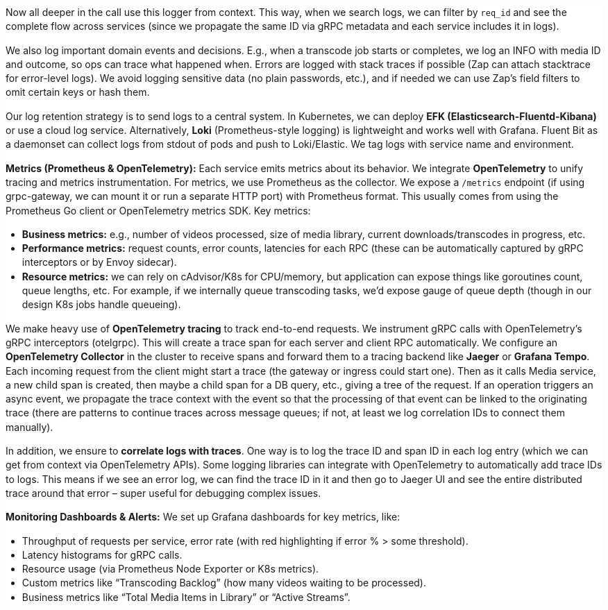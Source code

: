 Now all deeper in the call use this logger from context. This way, when we search logs, we can filter by `req_id` and see the complete flow across services (since we propagate the same ID via gRPC metadata and each service includes it in logs).

We also log important domain events and decisions. E.g., when a transcode job starts or completes, we log an INFO with media ID and outcome, so ops can trace what happened when. Errors are logged with stack traces if possible (Zap can attach stacktrace for error-level logs). We avoid logging sensitive data (no plain passwords, etc.), and if needed we can use Zap’s field filters to omit certain keys or hash them.

Our log retention strategy is to send logs to a central system. In Kubernetes, we can deploy **EFK (Elasticsearch-Fluentd-Kibana)** or use a cloud log service. Alternatively, **Loki** (Prometheus-style logging) is lightweight and works well with Grafana. Fluent Bit as a daemonset can collect logs from stdout of pods and push to Loki/Elastic. We tag logs with service name and environment.

**Metrics (Prometheus & OpenTelemetry):** Each service emits metrics about its behavior. We integrate **OpenTelemetry** to unify tracing and metrics instrumentation. For metrics, we use Prometheus as the collector. We expose a `/metrics` endpoint (if using grpc-gateway, we can mount it or run a separate HTTP port) with Prometheus format. This usually comes from using the Prometheus Go client or OpenTelemetry metrics SDK. Key metrics:

* **Business metrics:** e.g., number of videos processed, size of media library, current downloads/transcodes in progress, etc.
* **Performance metrics:** request counts, error counts, latencies for each RPC (these can be automatically captured by gRPC interceptors or by Envoy sidecar).
* **Resource metrics:** we can rely on cAdvisor/K8s for CPU/memory, but application can expose things like goroutines count, queue lengths, etc. For example, if we internally queue transcoding tasks, we’d expose gauge of queue depth (though in our design K8s jobs handle queueing).

We make heavy use of **OpenTelemetry tracing** to track end-to-end requests. We instrument gRPC calls with OpenTelemetry’s gRPC interceptors (otelgrpc). This will create a trace span for each server and client RPC automatically. We configure an **OpenTelemetry Collector** in the cluster to receive spans and forward them to a tracing backend like **Jaeger** or **Grafana Tempo**. Each incoming request from the client might start a trace (the gateway or ingress could start one). Then as it calls Media service, a new child span is created, then maybe a child span for a DB query, etc., giving a tree of the request. If an operation triggers an async event, we propagate the trace context with the event so that the processing of that event can be linked to the originating trace (there are patterns to continue traces across message queues; if not, at least we log correlation IDs to connect them manually).

In addition, we ensure to **correlate logs with traces**. One way is to log the trace ID and span ID in each log entry (which we can get from context via OpenTelemetry APIs). Some logging libraries can integrate with OpenTelemetry to automatically add trace IDs to logs. This means if we see an error log, we can find the trace ID in it and then go to Jaeger UI and see the entire distributed trace around that error – super useful for debugging complex issues.

**Monitoring Dashboards & Alerts:** We set up Grafana dashboards for key metrics, like:

* Throughput of requests per service, error rate (with red highlighting if error % > some threshold).
* Latency histograms for gRPC calls.
* Resource usage (via Prometheus Node Exporter or K8s metrics).
* Custom metrics like “Transcoding Backlog” (how many videos waiting to be processed).
* Business metrics like “Total Media Items in Library” or “Active Streams”.
